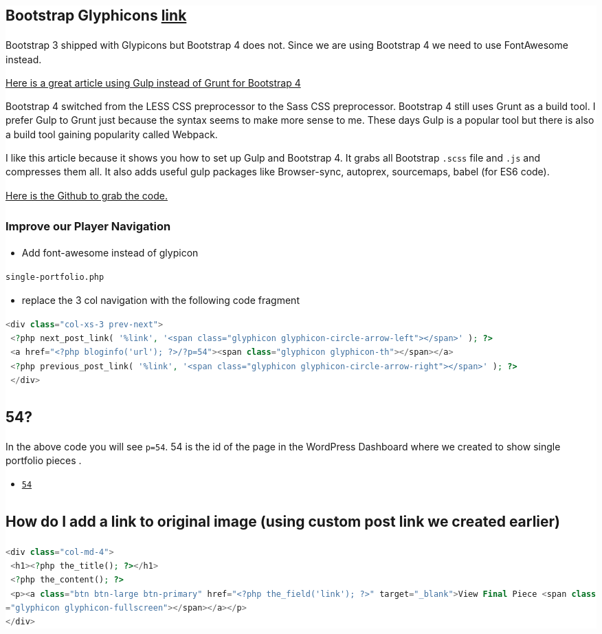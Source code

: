 ## Bootstrap Glyphicons [link](http://getbootstrap.com/components/)
Bootstrap 3 shipped with Glypicons but Bootstrap 4 does not. Since we are using Bootstrap 4 we need to use FontAwesome instead.

[Here is a great article using Gulp instead of Grunt for Bootstrap 4](http://blog.marcrudkowski.com/using-gulp-with-bootstrap-4/)

Bootstrap 4 switched from the LESS CSS preprocessor to the Sass CSS preprocessor. Bootstrap 4 still uses Grunt as a build tool. I prefer Gulp to Grunt just because the syntax seems to make more sense to me. These days Gulp is a popular tool but there is also a build tool gaining popularity called Webpack. 

I like this article because it shows you how to set up Gulp and Bootstrap 4. It grabs all Bootstrap `.scss` file and `.js` and compresses them all. It also adds useful gulp packages like Browser-sync, autoprex, sourcemaps, babel (for ES6 code).

[Here is the Github to grab the code.](https://github.com/marcrd/bootstrap4playground)

### Improve our Player Navigation
* Add font-awesome instead of glypicon

`single-portfolio.php`

* replace the 3 col navigation with the following code fragment

```php
<div class="col-xs-3 prev-next">
 <?php next_post_link( '%link', '<span class="glyphicon glyphicon-circle-arrow-left"></span>' ); ?>
 <a href="<?php bloginfo('url'); ?>/?p=54"><span class="glyphicon glyphicon-th"></span></a>
 <?php previous_post_link( '%link', '<span class="glyphicon glyphicon-circle-arrow-right"></span>' ); ?>
 </div>
```

## 54?
In the above code you will see `p=54`. 54 is the id of the page in the WordPress Dashboard where we created to show single portfolio pieces
.
* [`54`](https://i.imgur.com/jILGDT7.png)

## How do I add a link to original image (using custom post link we created earlier)

```php
<div class="col-md-4">
 <h1><?php the_title(); ?></h1>
 <?php the_content(); ?>
 <p><a class="btn btn-large btn-primary" href="<?php the_field('link'); ?>" target="_blank">View Final Piece <span class="glyphicon glyphicon-fullscreen"></span></a></p>
</div>
```
